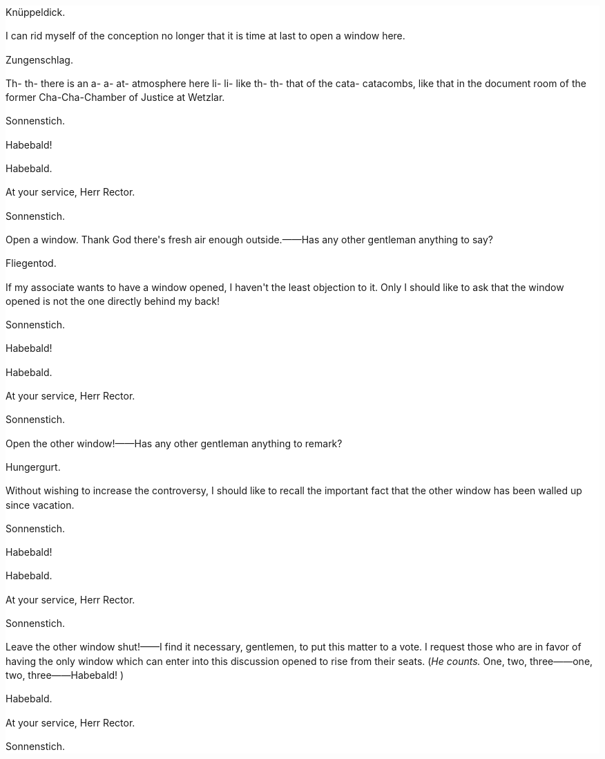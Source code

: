 Knüppeldick.

I can rid myself of the conception no longer that it is time at last to open a window here.

Zungenschlag.  

Th- th- there is an a- a- at- atmosphere here li- li- like th- th- that of the cata- catacombs, like that in the document room of the former Cha-Cha-Chamber of Justice at Wetzlar.

Sonnenstich.  

Habebald!

Habebald.  

At your service, Herr Rector.

Sonnenstich.  

Open a window. Thank God there's fresh air enough outside.——Has any other gentleman anything to say?  

Fliegentod.  

If my associate wants to have a window opened, I haven't the least objection to it. Only I should like to ask that the window opened is not the one directly behind my back!

Sonnenstich.  

Habebald!

Habebald.  

At your service, Herr Rector.

Sonnenstich.  

Open the other window!——Has any other gentleman anything to remark?

Hungergurt.  

Without wishing to increase the controversy, I should like to recall the important fact that the other window has been walled up since vacation.

Sonnenstich.  

Habebald!

Habebald.  

At your service, Herr Rector.  

Sonnenstich.  

Leave the other window shut!——I find it necessary, gentlemen, to put this matter to a vote. I request those who are in favor of having the only window which can enter into this discussion opened to rise from their seats. (_He counts._ One, two, three——one, two, three——Habebald! ) 

Habebald.  

At your service, Herr Rector.

Sonnenstich.  
